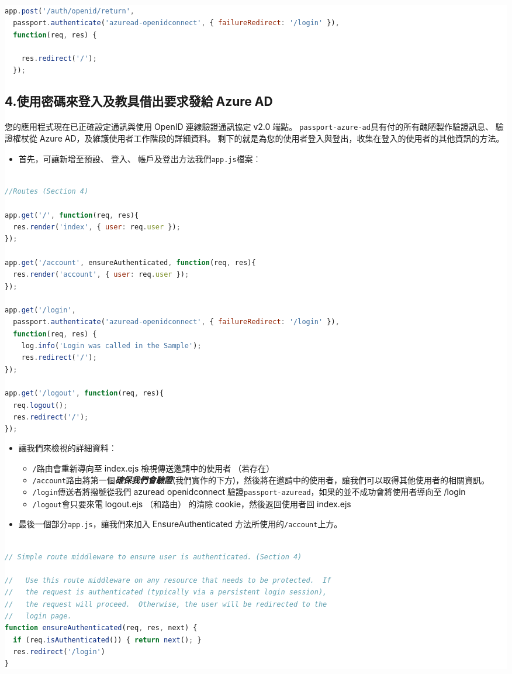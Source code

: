 ```JavaScript
app.post('/auth/openid/return',
  passport.authenticate('azuread-openidconnect', { failureRedirect: '/login' }),
  function(req, res) {

    res.redirect('/');
  });
```

## <a name="4-use-passport-to-issue-sign-in-and-sign-out-requests-to-azure-ad"></a>4.使用密碼來登入及教具借出要求發給 Azure AD

您的應用程式現在已正確設定通訊與使用 OpenID 連線驗證通訊協定 v2.0 端點。  `passport-azure-ad`具有付的所有醜陋製作驗證訊息、 驗證權杖從 Azure AD，及維護使用者工作階段的詳細資料。  剩下的就是為您的使用者登入與登出，收集在登入的使用者的其他資訊的方法。

- 首先，可讓新增至預設、 登入、 帳戶及登出方法我們`app.js`檔案︰

```JavaScript

//Routes (Section 4)

app.get('/', function(req, res){
  res.render('index', { user: req.user });
});

app.get('/account', ensureAuthenticated, function(req, res){
  res.render('account', { user: req.user });
});

app.get('/login',
  passport.authenticate('azuread-openidconnect', { failureRedirect: '/login' }),
  function(req, res) {
    log.info('Login was called in the Sample');
    res.redirect('/');
});

app.get('/logout', function(req, res){
  req.logout();
  res.redirect('/');
});

```

-   讓我們來檢視的詳細資料︰
    -   `/`路由會重新導向至 index.ejs 檢視傳送邀請中的使用者 （若存在）
    - `/account`路由將第一個***確保我們會驗證***(我們實作的下方)，然後將在邀請中的使用者，讓我們可以取得其他使用者的相關資訊。
    - `/login`傳送者將撥號從我們 azuread openidconnect 驗證`passport-azuread`，如果的並不成功會將使用者導向至 /login
    - `/logout`會只要來電 logout.ejs （和路由） 的清除 cookie，然後返回使用者回 index.ejs


- 最後一個部分`app.js`，讓我們來加入 EnsureAuthenticated 方法所使用的`/account`上方。

```JavaScript

// Simple route middleware to ensure user is authenticated. (Section 4)

//   Use this route middleware on any resource that needs to be protected.  If
//   the request is authenticated (typically via a persistent login session),
//   the request will proceed.  Otherwise, the user will be redirected to the
//   login page.
function ensureAuthenticated(req, res, next) {
  if (req.isAuthenticated()) { return next(); }
  res.redirect('/login')
}

```
